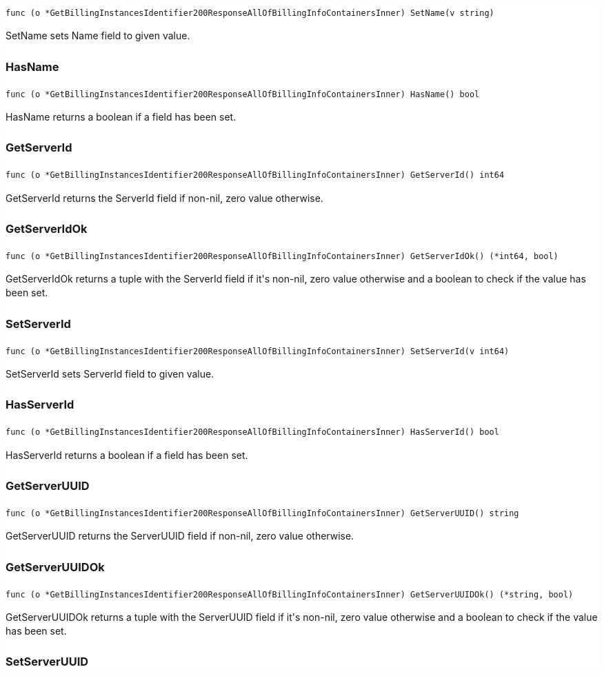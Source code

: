 `func (o *GetBillingInstancesIdentifier200ResponseAllOfBillingInfoContainersInner) SetName(v string)`

SetName sets Name field to given value.

### HasName

`func (o *GetBillingInstancesIdentifier200ResponseAllOfBillingInfoContainersInner) HasName() bool`

HasName returns a boolean if a field has been set.

### GetServerId

`func (o *GetBillingInstancesIdentifier200ResponseAllOfBillingInfoContainersInner) GetServerId() int64`

GetServerId returns the ServerId field if non-nil, zero value otherwise.

### GetServerIdOk

`func (o *GetBillingInstancesIdentifier200ResponseAllOfBillingInfoContainersInner) GetServerIdOk() (*int64, bool)`

GetServerIdOk returns a tuple with the ServerId field if it's non-nil, zero value otherwise
and a boolean to check if the value has been set.

### SetServerId

`func (o *GetBillingInstancesIdentifier200ResponseAllOfBillingInfoContainersInner) SetServerId(v int64)`

SetServerId sets ServerId field to given value.

### HasServerId

`func (o *GetBillingInstancesIdentifier200ResponseAllOfBillingInfoContainersInner) HasServerId() bool`

HasServerId returns a boolean if a field has been set.

### GetServerUUID

`func (o *GetBillingInstancesIdentifier200ResponseAllOfBillingInfoContainersInner) GetServerUUID() string`

GetServerUUID returns the ServerUUID field if non-nil, zero value otherwise.

### GetServerUUIDOk

`func (o *GetBillingInstancesIdentifier200ResponseAllOfBillingInfoContainersInner) GetServerUUIDOk() (*string, bool)`

GetServerUUIDOk returns a tuple with the ServerUUID field if it's non-nil, zero value otherwise
and a boolean to check if the value has been set.

### SetServerUUID
